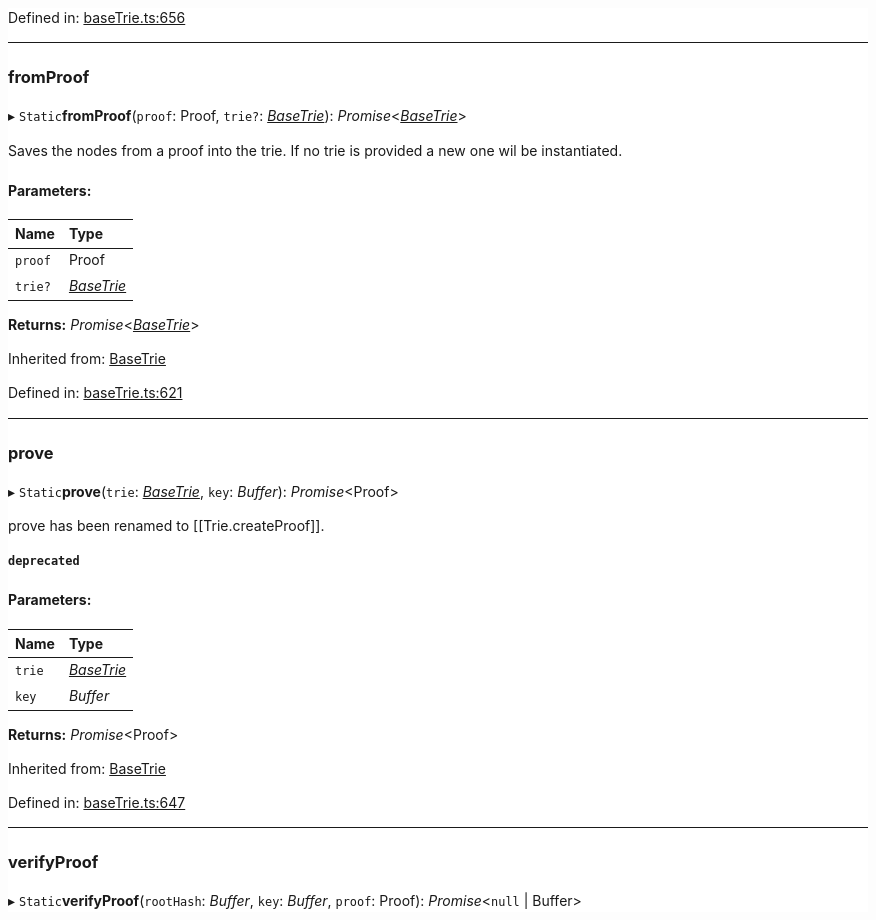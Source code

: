 Defined in: [baseTrie.ts:656](https://github.com/siliconswampio/sbr-merkle-patricia-tree/blob/master/src/baseTrie.ts#L656)

___

### fromProof

▸ `Static`**fromProof**(`proof`: Proof, `trie?`: [*BaseTrie*](basetrie.md)): *Promise*<[*BaseTrie*](basetrie.md)\>

Saves the nodes from a proof into the trie. If no trie is provided a new one wil be instantiated.

#### Parameters:

| Name | Type |
| :------ | :------ |
| `proof` | Proof |
| `trie?` | [*BaseTrie*](basetrie.md) |

**Returns:** *Promise*<[*BaseTrie*](basetrie.md)\>

Inherited from: [BaseTrie](basetrie.md)

Defined in: [baseTrie.ts:621](https://github.com/siliconswampio/sbr-merkle-patricia-tree/blob/master/src/baseTrie.ts#L621)

___

### prove

▸ `Static`**prove**(`trie`: [*BaseTrie*](basetrie.md), `key`: *Buffer*): *Promise*<Proof\>

prove has been renamed to [[Trie.createProof]].

**`deprecated`** 

#### Parameters:

| Name | Type |
| :------ | :------ |
| `trie` | [*BaseTrie*](basetrie.md) |
| `key` | *Buffer* |

**Returns:** *Promise*<Proof\>

Inherited from: [BaseTrie](basetrie.md)

Defined in: [baseTrie.ts:647](https://github.com/siliconswampio/sbr-merkle-patricia-tree/blob/master/src/baseTrie.ts#L647)

___

### verifyProof

▸ `Static`**verifyProof**(`rootHash`: *Buffer*, `key`: *Buffer*, `proof`: Proof): *Promise*<``null`` \| Buffer\>
